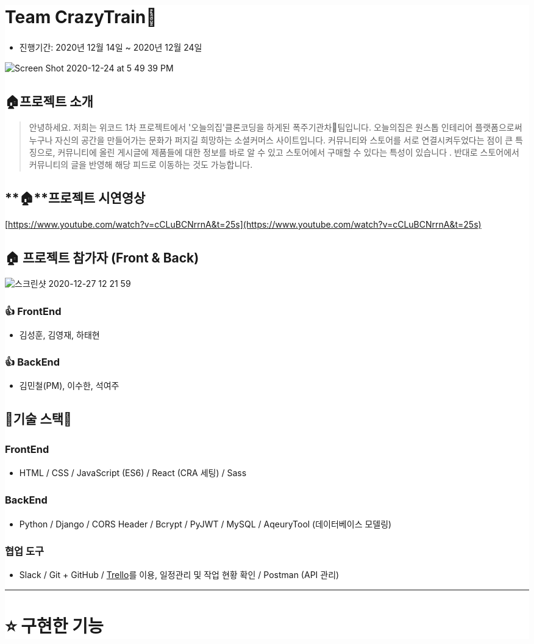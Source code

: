 # Team CrazyTrain🚄

- 진행기간: 2020년 12월 14일 ~ 2020년 12월 24일
<img width="933" alt="Screen Shot 2020-12-24 at 5 49 39 PM" src="https://user-images.githubusercontent.com/71719160/103166192-f509ff00-4862-11eb-8038-688e78bbf4f8.png">

## **🏠프로젝트 소개**

> 안녕하세요. 저희는 위코드 1차 프로젝트에서 '오늘의집'클론코딩을 하게된 폭주기관차🚄팀입니다. 
 오늘의집은 원스톱 인테리어 플랫폼으로써 누구나 자신의 공간을 만들어가는 문화가 퍼지길 희망하는 소셜커머스 사이트입니다. 커뮤니티와 스토어를 서로 연결시켜두었다는 점이 큰 특징으로, 커뮤니티에 올린 게시글에 제품들에 대한 정보를 바로 알 수 있고 스토어에서 구매할 수 있다는 특성이 있습니다 . 반대로 스토어에서 커뮤니티의 글을 반영해 해당 피드로 이동하는 것도 가능합니다.

## **🏠**프로젝트 시연영상

[https://www.youtube.com/watch?v=cCLuBCNrrnA&t=25s](https://www.youtube.com/watch?v=cCLuBCNrrnA&t=25s)

## **🏠** 프로젝트 참가자 (Front & Back)

![스크린샷 2020-12-27 12 21 59](https://user-images.githubusercontent.com/71719160/103166205-1bc83580-4863-11eb-99f7-0546712ea68b.png)

### 👍 **FrontEnd**

- 김성훈, 김영재, 하태현

### 👍 **BackEnd**

- 김민철(PM), 이수한, 석여주

## **🌹기술 스택🌹**

### **FrontEnd**

- HTML / CSS / JavaScript (ES6) / React (CRA 세팅) / Sass

### **BackEnd**

- Python / Django / CORS Header / Bcrypt / PyJWT / MySQL / AqeuryTool (데이터베이스 모델링)

### **협업 도구**

- Slack / Git + GitHub / [Trello](https://trello.com/b/m2hECHg6/%EC%98%A4%EB%8A%98%EC%9D%98-%EC%A7%91)를 이용, 일정관리 및 작업 현황 확인 / Postman (API 관리)

---

# ⭐️ **구현한 기능**
